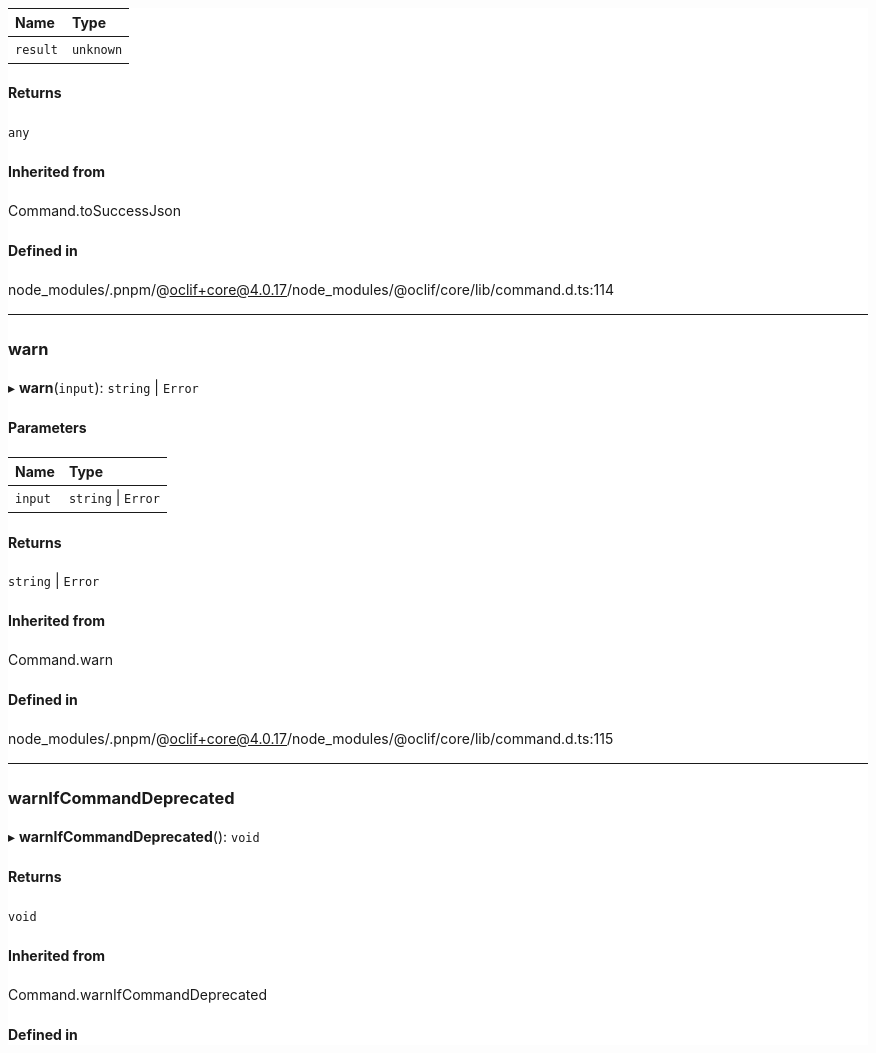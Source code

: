 | Name | Type |
| :------ | :------ |
| `result` | `unknown` |

#### Returns

`any`

#### Inherited from

Command.toSuccessJson

#### Defined in

node_modules/.pnpm/@oclif+core@4.0.17/node_modules/@oclif/core/lib/command.d.ts:114

___

### warn

▸ **warn**(`input`): `string` \| `Error`

#### Parameters

| Name | Type |
| :------ | :------ |
| `input` | `string` \| `Error` |

#### Returns

`string` \| `Error`

#### Inherited from

Command.warn

#### Defined in

node_modules/.pnpm/@oclif+core@4.0.17/node_modules/@oclif/core/lib/command.d.ts:115

___

### warnIfCommandDeprecated

▸ **warnIfCommandDeprecated**(): `void`

#### Returns

`void`

#### Inherited from

Command.warnIfCommandDeprecated

#### Defined in
